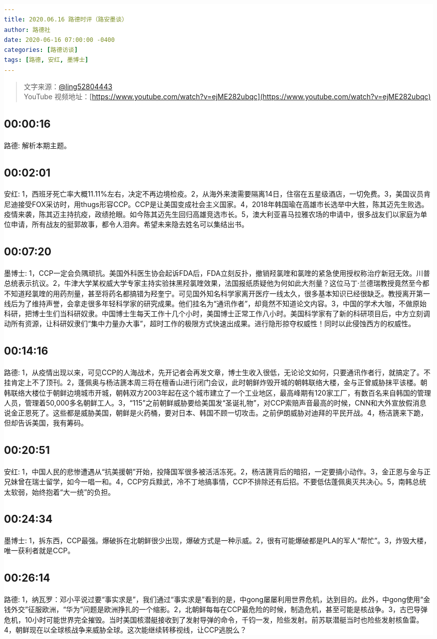 ```yaml
---
title: 2020.06.16 路德时评（路安墨谈）
author: 路德社
date: 2020-06-16 07:00:00 -0400
categories: [路德访谈]
tags: [路德, 安红, 墨博士]
---
```


> 文字来源：[@ling52804443](https://twitter.com/ling52804443)  
> YouTube 视频地址：[https://www.youtube.com/watch?v=ejME282ubqc](https://www.youtube.com/watch?v=ejME282ubqc)

## 00:00:16

路德: 解析本期主题。

## 00:02:01

安红: 1，西班牙死亡率大概11.11%左右，决定不再边境检疫。2，从海外来澳需要隔离14日，住宿在五星级酒店，一切免费。3，美国议员肯尼迪接受FOX采访时，用thugs形容CCP。CCP是让美国变成社会主义国家。4，2018年韩国瑜在高雄市长选举中大胜，陈其迈先生败选。疫情来袭，陈其迈主持抗疫，政绩抢眼。如今陈其迈先生回归高雄竞选市长。5，澳大利亚喜马拉雅农场的申请中，很多战友们以家庭为单位申请，所有战友的挺郭故事，都令人泪奔。希望未来隐去姓名可以集结出书。

## 00:07:20

墨博士: 1，CCP一定会负隅顽抗。美国外科医生协会起诉FDA后，FDA立刻反扑，撤销羟氯喹和氯喹的紧急使用授权称治疗新冠无效。川普总统表示抗议。2，牛津大学某权威大学专家主持实验抹黑羟氯喹效果，法国报纸质疑他为何如此大剂量？这位马丁·兰德瑞教授竟然至今都不知道羟氯喹的用药剂量，甚至将药名都搞错为羟奎宁。可见国外知名科学家离开医疗一线太久，很多基本知识已经很缺乏。教授离开第一线后为了维持声誉，会拿走很多年轻科学家的研究成果。他们挂名为“通讯作者”，却竟然不知道论文内容。3，中国的学术大咖，不做原始科研，把博士生们当科研奴隶。中国博士生每天工作十几个小时，美国博士正常工作八小时。美国科学家有了新的科研项目后，中方立刻调动所有资源，让科研奴隶们“集中力量办大事”，超时工作的极限方式快速出成果。进行隐形掠夺权威性！同时以此侵蚀西方的权威性。

## 00:14:16

路德: 1，从疫情出现以来，可见CCP的人海战术，先开记者会再发文章，博士生收入很低，无论论文如何，只要通讯作者行，就搞定了。不挂肯定上不了顶刊。2，蓬佩奥与杨洁篪本周三将在檀香山进行闭门会议，此时朝鲜炸毁开城的朝韩联络大楼，金与正曾威胁抹平该楼。朝韩联络大楼位于朝鲜边境城市开城，朝韩双方2003年起在这个城市建立了一个工业地区，最高峰期有120家工厂，有数百名来自韩国的管理人员，管理着50,000多名朝鲜工人。3，“115”之前朝鲜威胁要给美国发“圣诞礼物”，对CCP索赔声音最高的时候，CNN和大外宣放假消息说金正恩死了。这些都是威胁美国，朝鲜是火药桶，要对日本、韩国不顾一切攻击。之前伊朗威胁对迪拜的平民开战。4，杨洁篪来下跪，但却告诉美国，我有筹码。

## 00:20:51

安红: 1，中国人民的悲惨遭遇从“抗美援朝”开始，投降国军很多被活活冻死。2，杨洁篪背后的暗招，一定要搞小动作。3，金正恩与金与正兄妹曾在瑞士留学，如今一唱一和。4，CCP穷兵黩武，冷不丁地搞事情，CCP不排除还有后招。不要低估蓬佩奥灭共决心。5，南韩总统太软弱，始终抱着“大一统”的负担。

## 00:24:34

墨博士: 1，拆东西，CCP最强。爆破拆在北朝鲜很少出现，爆破方式是一种示威。2，很有可能爆破都是PLA的军人“帮忙”。3，炸毁大楼，唯一获利者就是CCP。

## 00:26:14

路德: 1，纳瓦罗：邓小平说过要“事实求是”，我们通过“事实求是”看到的是，中gong屡屡利用世界危机，达到目的。此外，中gong使用“金钱外交”征服欧洲，“华为”问题是欧洲挣扎的一个缩影。2，北朝鲜每每在CCP最危险的时候，制造危机，甚至可能是核战争。3，古巴导弹危机，10小时可能世界完全摧毁。当时美国核潜艇接收到了发射导弹的命令，千钧一发，险些发射。前苏联潜艇当时也险些发射核鱼雷。4，朝鲜现在以全球核战争来威胁全球。这次能继续转移视线，让CCP逃脱么？
